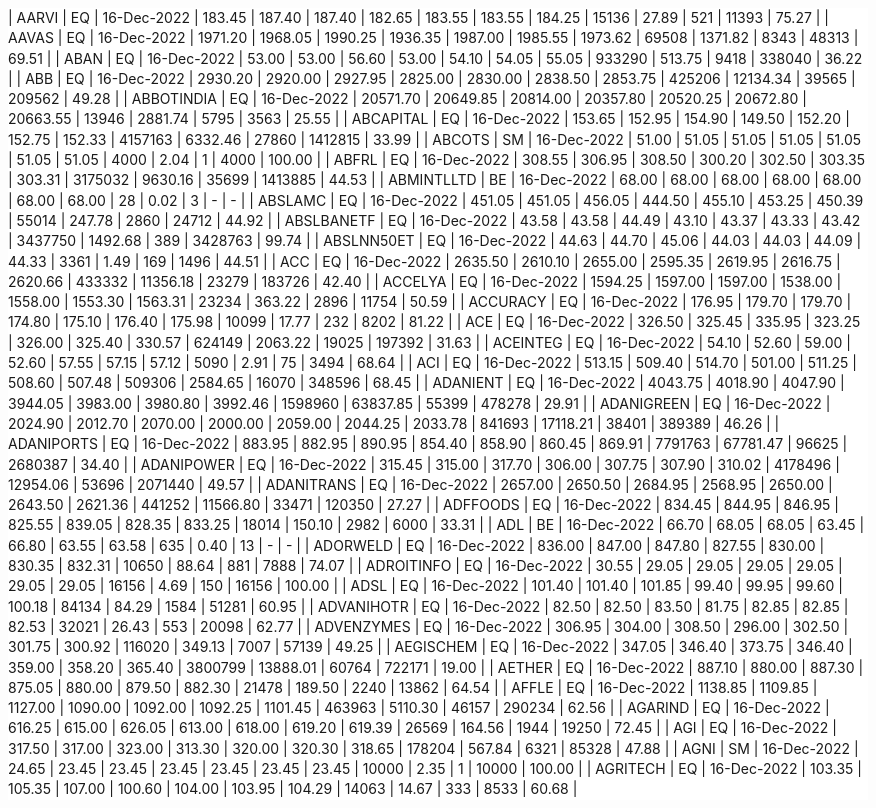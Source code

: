 | AARVI | EQ | 16-Dec-2022 | 183.45 | 187.40 | 187.40 | 182.65 | 183.55 | 183.55 | 184.25 | 15136 | 27.89 | 521 | 11393 | 75.27 |
| AAVAS | EQ | 16-Dec-2022 | 1971.20 | 1968.05 | 1990.25 | 1936.35 | 1987.00 | 1985.55 | 1973.62 | 69508 | 1371.82 | 8343 | 48313 | 69.51 |
| ABAN | EQ | 16-Dec-2022 | 53.00 | 53.00 | 56.60 | 53.00 | 54.10 | 54.05 | 55.05 | 933290 | 513.75 | 9418 | 338040 | 36.22 |
| ABB | EQ | 16-Dec-2022 | 2930.20 | 2920.00 | 2927.95 | 2825.00 | 2830.00 | 2838.50 | 2853.75 | 425206 | 12134.34 | 39565 | 209562 | 49.28 |
| ABBOTINDIA | EQ | 16-Dec-2022 | 20571.70 | 20649.85 | 20814.00 | 20357.80 | 20520.25 | 20672.80 | 20663.55 | 13946 | 2881.74 | 5795 | 3563 | 25.55 |
| ABCAPITAL | EQ | 16-Dec-2022 | 153.65 | 152.95 | 154.90 | 149.50 | 152.20 | 152.75 | 152.33 | 4157163 | 6332.46 | 27860 | 1412815 | 33.99 |
| ABCOTS | SM | 16-Dec-2022 | 51.00 | 51.05 | 51.05 | 51.05 | 51.05 | 51.05 | 51.05 | 4000 | 2.04 | 1 | 4000 | 100.00 |
| ABFRL | EQ | 16-Dec-2022 | 308.55 | 306.95 | 308.50 | 300.20 | 302.50 | 303.35 | 303.31 | 3175032 | 9630.16 | 35699 | 1413885 | 44.53 |
| ABMINTLLTD | BE | 16-Dec-2022 | 68.00 | 68.00 | 68.00 | 68.00 | 68.00 | 68.00 | 68.00 | 28 | 0.02 | 3 | - | - |
| ABSLAMC | EQ | 16-Dec-2022 | 451.05 | 451.05 | 456.05 | 444.50 | 455.10 | 453.25 | 450.39 | 55014 | 247.78 | 2860 | 24712 | 44.92 |
| ABSLBANETF | EQ | 16-Dec-2022 | 43.58 | 43.58 | 44.49 | 43.10 | 43.37 | 43.33 | 43.42 | 3437750 | 1492.68 | 389 | 3428763 | 99.74 |
| ABSLNN50ET | EQ | 16-Dec-2022 | 44.63 | 44.70 | 45.06 | 44.03 | 44.03 | 44.09 | 44.33 | 3361 | 1.49 | 169 | 1496 | 44.51 |
| ACC | EQ | 16-Dec-2022 | 2635.50 | 2610.10 | 2655.00 | 2595.35 | 2619.95 | 2616.75 | 2620.66 | 433332 | 11356.18 | 23279 | 183726 | 42.40 |
| ACCELYA | EQ | 16-Dec-2022 | 1594.25 | 1597.00 | 1597.00 | 1538.00 | 1558.00 | 1553.30 | 1563.31 | 23234 | 363.22 | 2896 | 11754 | 50.59 |
| ACCURACY | EQ | 16-Dec-2022 | 176.95 | 179.70 | 179.70 | 174.80 | 175.10 | 176.40 | 175.98 | 10099 | 17.77 | 232 | 8202 | 81.22 |
| ACE | EQ | 16-Dec-2022 | 326.50 | 325.45 | 335.95 | 323.25 | 326.00 | 325.40 | 330.57 | 624149 | 2063.22 | 19025 | 197392 | 31.63 |
| ACEINTEG | EQ | 16-Dec-2022 | 54.10 | 52.60 | 59.00 | 52.60 | 57.55 | 57.15 | 57.12 | 5090 | 2.91 | 75 | 3494 | 68.64 |
| ACI | EQ | 16-Dec-2022 | 513.15 | 509.40 | 514.70 | 501.00 | 511.25 | 508.60 | 507.48 | 509306 | 2584.65 | 16070 | 348596 | 68.45 |
| ADANIENT | EQ | 16-Dec-2022 | 4043.75 | 4018.90 | 4047.90 | 3944.05 | 3983.00 | 3980.80 | 3992.46 | 1598960 | 63837.85 | 55399 | 478278 | 29.91 |
| ADANIGREEN | EQ | 16-Dec-2022 | 2024.90 | 2012.70 | 2070.00 | 2000.00 | 2059.00 | 2044.25 | 2033.78 | 841693 | 17118.21 | 38401 | 389389 | 46.26 |
| ADANIPORTS | EQ | 16-Dec-2022 | 883.95 | 882.95 | 890.95 | 854.40 | 858.90 | 860.45 | 869.91 | 7791763 | 67781.47 | 96625 | 2680387 | 34.40 |
| ADANIPOWER | EQ | 16-Dec-2022 | 315.45 | 315.00 | 317.70 | 306.00 | 307.75 | 307.90 | 310.02 | 4178496 | 12954.06 | 53696 | 2071440 | 49.57 |
| ADANITRANS | EQ | 16-Dec-2022 | 2657.00 | 2650.50 | 2684.95 | 2568.95 | 2650.00 | 2643.50 | 2621.36 | 441252 | 11566.80 | 33471 | 120350 | 27.27 |
| ADFFOODS | EQ | 16-Dec-2022 | 834.45 | 844.95 | 846.95 | 825.55 | 839.05 | 828.35 | 833.25 | 18014 | 150.10 | 2982 | 6000 | 33.31 |
| ADL | BE | 16-Dec-2022 | 66.70 | 68.05 | 68.05 | 63.45 | 66.80 | 63.55 | 63.58 | 635 | 0.40 | 13 | - | - |
| ADORWELD | EQ | 16-Dec-2022 | 836.00 | 847.00 | 847.80 | 827.55 | 830.00 | 830.35 | 832.31 | 10650 | 88.64 | 881 | 7888 | 74.07 |
| ADROITINFO | EQ | 16-Dec-2022 | 30.55 | 29.05 | 29.05 | 29.05 | 29.05 | 29.05 | 29.05 | 16156 | 4.69 | 150 | 16156 | 100.00 |
| ADSL | EQ | 16-Dec-2022 | 101.40 | 101.40 | 101.85 | 99.40 | 99.95 | 99.60 | 100.18 | 84134 | 84.29 | 1584 | 51281 | 60.95 |
| ADVANIHOTR | EQ | 16-Dec-2022 | 82.50 | 82.50 | 83.50 | 81.75 | 82.85 | 82.85 | 82.53 | 32021 | 26.43 | 553 | 20098 | 62.77 |
| ADVENZYMES | EQ | 16-Dec-2022 | 306.95 | 304.00 | 308.50 | 296.00 | 302.50 | 301.75 | 300.92 | 116020 | 349.13 | 7007 | 57139 | 49.25 |
| AEGISCHEM | EQ | 16-Dec-2022 | 347.05 | 346.40 | 373.75 | 346.40 | 359.00 | 358.20 | 365.40 | 3800799 | 13888.01 | 60764 | 722171 | 19.00 |
| AETHER | EQ | 16-Dec-2022 | 887.10 | 880.00 | 887.30 | 875.05 | 880.00 | 879.50 | 882.30 | 21478 | 189.50 | 2240 | 13862 | 64.54 |
| AFFLE | EQ | 16-Dec-2022 | 1138.85 | 1109.85 | 1127.00 | 1090.00 | 1092.00 | 1092.25 | 1101.45 | 463963 | 5110.30 | 46157 | 290234 | 62.56 |
| AGARIND | EQ | 16-Dec-2022 | 616.25 | 615.00 | 626.05 | 613.00 | 618.00 | 619.20 | 619.39 | 26569 | 164.56 | 1944 | 19250 | 72.45 |
| AGI | EQ | 16-Dec-2022 | 317.50 | 317.00 | 323.00 | 313.30 | 320.00 | 320.30 | 318.65 | 178204 | 567.84 | 6321 | 85328 | 47.88 |
| AGNI | SM | 16-Dec-2022 | 24.65 | 23.45 | 23.45 | 23.45 | 23.45 | 23.45 | 23.45 | 10000 | 2.35 | 1 | 10000 | 100.00 |
| AGRITECH | EQ | 16-Dec-2022 | 103.35 | 105.35 | 107.00 | 100.60 | 104.00 | 103.95 | 104.29 | 14063 | 14.67 | 333 | 8533 | 60.68 |